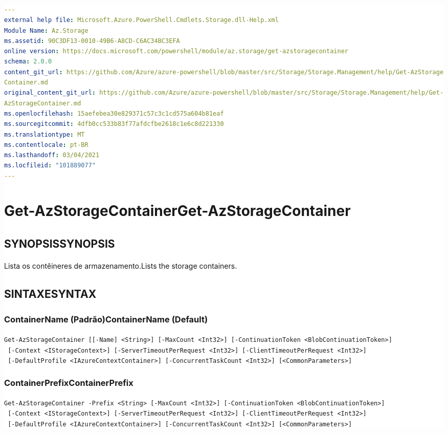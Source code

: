 ```yaml
---
external help file: Microsoft.Azure.PowerShell.Cmdlets.Storage.dll-Help.xml
Module Name: Az.Storage
ms.assetid: 90C3DF13-0010-49B6-A8CD-C6AC34BC3EFA
online version: https://docs.microsoft.com/powershell/module/az.storage/get-azstoragecontainer
schema: 2.0.0
content_git_url: https://github.com/Azure/azure-powershell/blob/master/src/Storage/Storage.Management/help/Get-AzStorageContainer.md
original_content_git_url: https://github.com/Azure/azure-powershell/blob/master/src/Storage/Storage.Management/help/Get-AzStorageContainer.md
ms.openlocfilehash: 15aefebea30e829371c57c3c1cd575a604b81eaf
ms.sourcegitcommit: 4dfb0cc533b83f77afdcfbe2618c1e6c8d221330
ms.translationtype: MT
ms.contentlocale: pt-BR
ms.lasthandoff: 03/04/2021
ms.locfileid: "101889077"
---
```

# <span data-ttu-id="bd9d4-101">Get-AzStorageContainer</span><span class="sxs-lookup"><span data-stu-id="bd9d4-101">Get-AzStorageContainer</span></span>

## <span data-ttu-id="bd9d4-102">SYNOPSIS</span><span class="sxs-lookup"><span data-stu-id="bd9d4-102">SYNOPSIS</span></span>
<span data-ttu-id="bd9d4-103">Lista os contêineres de armazenamento.</span><span class="sxs-lookup"><span data-stu-id="bd9d4-103">Lists the storage containers.</span></span>

## <span data-ttu-id="bd9d4-104">SINTAXE</span><span class="sxs-lookup"><span data-stu-id="bd9d4-104">SYNTAX</span></span>

### <span data-ttu-id="bd9d4-105">ContainerName (Padrão)</span><span class="sxs-lookup"><span data-stu-id="bd9d4-105">ContainerName (Default)</span></span>
```
Get-AzStorageContainer [[-Name] <String>] [-MaxCount <Int32>] [-ContinuationToken <BlobContinuationToken>]
 [-Context <IStorageContext>] [-ServerTimeoutPerRequest <Int32>] [-ClientTimeoutPerRequest <Int32>]
 [-DefaultProfile <IAzureContextContainer>] [-ConcurrentTaskCount <Int32>] [<CommonParameters>]
```

### <span data-ttu-id="bd9d4-106">ContainerPrefix</span><span class="sxs-lookup"><span data-stu-id="bd9d4-106">ContainerPrefix</span></span>
```
Get-AzStorageContainer -Prefix <String> [-MaxCount <Int32>] [-ContinuationToken <BlobContinuationToken>]
 [-Context <IStorageContext>] [-ServerTimeoutPerRequest <Int32>] [-ClientTimeoutPerRequest <Int32>]
 [-DefaultProfile <IAzureContextContainer>] [-ConcurrentTaskCount <Int32>] [<CommonParameters>]
```
